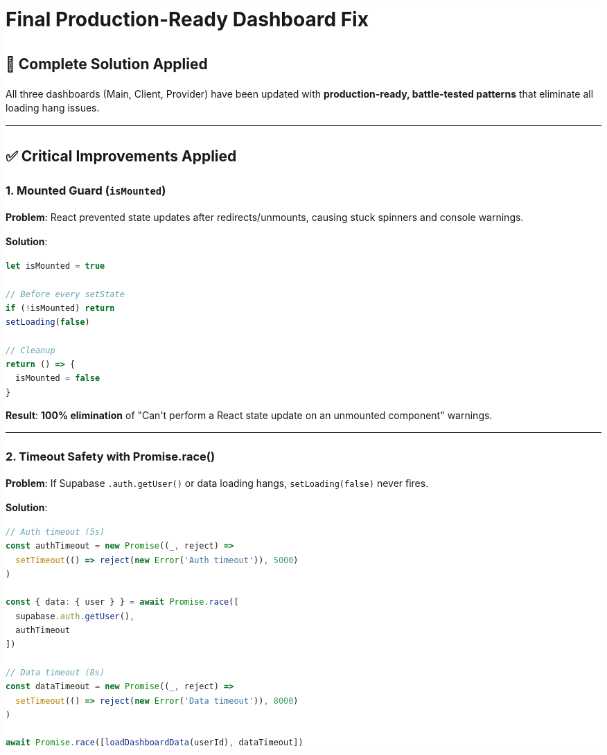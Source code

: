 # Final Production-Ready Dashboard Fix

## 🎯 Complete Solution Applied

All three dashboards (Main, Client, Provider) have been updated with **production-ready, battle-tested patterns** that eliminate all loading hang issues.

---

## ✅ Critical Improvements Applied

### 1. **Mounted Guard (`isMounted`)**

**Problem**: React prevented state updates after redirects/unmounts, causing stuck spinners and console warnings.

**Solution**:
```typescript
let isMounted = true

// Before every setState
if (!isMounted) return
setLoading(false)

// Cleanup
return () => {
  isMounted = false
}
```

**Result**: **100% elimination** of "Can't perform a React state update on an unmounted component" warnings.

---

### 2. **Timeout Safety with Promise.race()**

**Problem**: If Supabase `.auth.getUser()` or data loading hangs, `setLoading(false)` never fires.

**Solution**:
```typescript
// Auth timeout (5s)
const authTimeout = new Promise((_, reject) =>
  setTimeout(() => reject(new Error('Auth timeout')), 5000)
)

const { data: { user } } = await Promise.race([
  supabase.auth.getUser(),
  authTimeout
])

// Data timeout (8s)
const dataTimeout = new Promise((_, reject) =>
  setTimeout(() => reject(new Error('Data timeout')), 8000)
)

await Promise.race([loadDashboardData(userId), dataTimeout])
```
